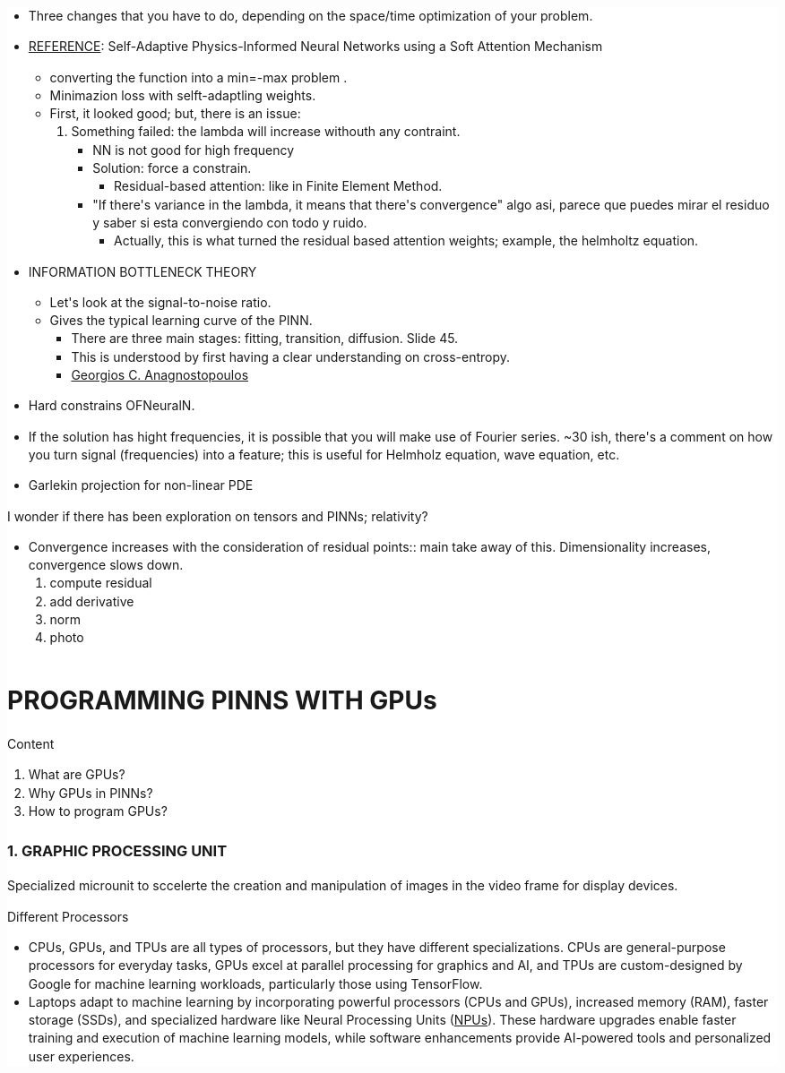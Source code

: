 * Three changes that you have to do, depending on the space/time optimization of your problem. 

* [REFERENCE](https://arxiv.org/abs/2009.04544): Self-Adaptive Physics-Informed Neural Networks using a Soft Attention Mechanism
    * converting the function into a min=-max problem . 
    * Minimazion loss with selft-adaptling weights. 
    * First, it looked good; but, there is an issue:
        1. Something failed: the lambda will increase withouth any contraint. 
            * NN is not good for high frequency
            * Solution: force a constrain. 
                * Residual-based attention: like in Finite Element Method. 
            * "If there's variance in the lambda, it means that there's convergence" algo asi, parece que puedes mirar el residuo y saber si esta convergiendo con todo y ruido. 
                * Actually, this is what turned the residual based attention weights; example, the helmholtz equation. 
* INFORMATION BOTTLENECK THEORY
    * Let's look at the signal-to-noise ratio. 
    * Gives the typical learning curve of the PINN. 
        * There are three main stages: fitting, transition, diffusion. Slide 45.
        * This is understood by first having a clear understanding on cross-entropy. 
        * [Georgios C. Anagnostopoulos](https://scholar.google.com/citations?user=P5VBBVAAAAAJ&hl=en)

* Hard constrains OFNeuralN. 

* If the solution has hight frequencies, it is possible that you will make use of Fourier series. ~30 ish, there's a comment on how you turn signal (frequencies) into a feature; this is useful for Helmholz equation, wave equation, etc. 

* Garlekin projection for non-linear PDE 

I wonder if there has been exploration on tensors and PINNs; relativity? 


* Convergence increases with the consideration of residual points:: main take away of this. Dimensionality increases, convergence slows down. 
    1. compute residual
    2. add derivative
    3. norm
    4. photo


# PROGRAMMING PINNS WITH GPUs

Content
1. What are GPUs?
2. Why GPUs in PINNs?
3. How to program GPUs?

### 1. GRAPHIC PROCESSING UNIT

Specialized microunit to sccelerte the creation and manipulation of images in the video frame for display devices. 

Different Processors
* CPUs, GPUs, and TPUs are all types of processors, but they have different specializations. CPUs are general-purpose processors for everyday tasks, GPUs excel at parallel processing for graphics and AI, and TPUs are custom-designed by Google for machine learning workloads, particularly those using TensorFlow. 
* Laptops adapt to machine learning by incorporating powerful processors (CPUs and GPUs), increased memory (RAM), faster storage (SSDs), and specialized hardware like Neural Processing Units ([NPUs](https://www.ibm.com/think/topics/neural-processing-unit)). These hardware upgrades enable faster training and execution of machine learning models, while software enhancements provide AI-powered tools and personalized user experiences. 
